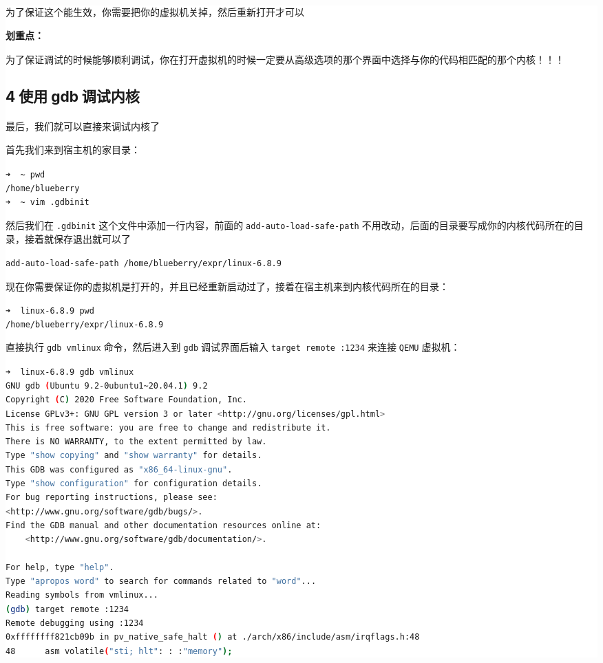 为了保证这个能生效，你需要把你的虚拟机关掉，然后重新打开才可以

**划重点：**

为了保证调试的时候能够顺利调试，你在打开虚拟机的时候一定要从高级选项的那个界面中选择与你的代码相匹配的那个内核！！！



## 4 使用 gdb 调试内核

最后，我们就可以直接来调试内核了

首先我们来到宿主机的家目录：

```bash
➜  ~ pwd
/home/blueberry
➜  ~ vim .gdbinit 
```

然后我们在 `.gdbinit` 这个文件中添加一行内容，前面的 `add-auto-load-safe-path` 不用改动，后面的目录要写成你的内核代码所在的目录，接着就保存退出就可以了

```bash
add-auto-load-safe-path /home/blueberry/expr/linux-6.8.9
```

现在你需要保证你的虚拟机是打开的，并且已经重新启动过了，接着在宿主机来到内核代码所在的目录：

```bash
➜  linux-6.8.9 pwd
/home/blueberry/expr/linux-6.8.9
```

直接执行 `gdb vmlinux` 命令，然后进入到 `gdb` 调试界面后输入 `target remote :1234` 来连接 `QEMU` 虚拟机：

```bash
➜  linux-6.8.9 gdb vmlinux 
GNU gdb (Ubuntu 9.2-0ubuntu1~20.04.1) 9.2
Copyright (C) 2020 Free Software Foundation, Inc.
License GPLv3+: GNU GPL version 3 or later <http://gnu.org/licenses/gpl.html>
This is free software: you are free to change and redistribute it.
There is NO WARRANTY, to the extent permitted by law.
Type "show copying" and "show warranty" for details.
This GDB was configured as "x86_64-linux-gnu".
Type "show configuration" for configuration details.
For bug reporting instructions, please see:
<http://www.gnu.org/software/gdb/bugs/>.
Find the GDB manual and other documentation resources online at:
    <http://www.gnu.org/software/gdb/documentation/>.

For help, type "help".
Type "apropos word" to search for commands related to "word"...
Reading symbols from vmlinux...
(gdb) target remote :1234
Remote debugging using :1234
0xffffffff821cb09b in pv_native_safe_halt () at ./arch/x86/include/asm/irqflags.h:48
48		asm volatile("sti; hlt": : :"memory");
```
